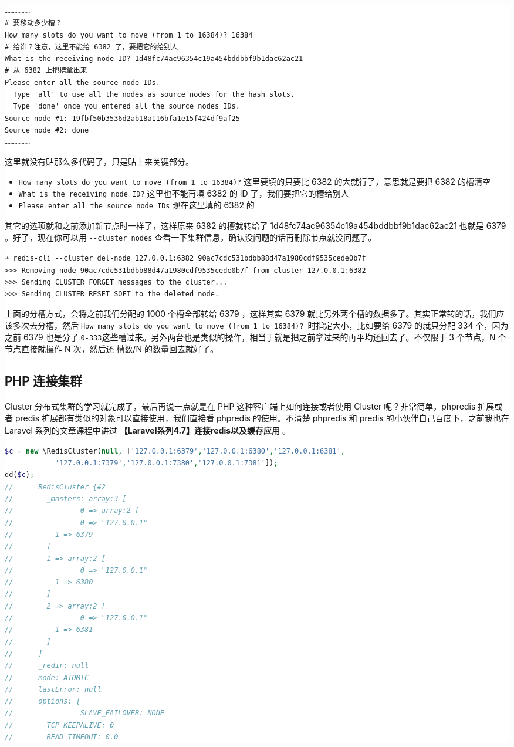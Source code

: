 ```shell
………………
# 要移动多少槽？
How many slots do you want to move (from 1 to 16384)? 16384
# 给谁？注意，这里不能给 6382 了，要把它的给别人
What is the receiving node ID? 1d48fc74ac96354c19a454bddbbf9b1dac62ac21
# 从 6382 上把槽拿出来
Please enter all the source node IDs.
  Type 'all' to use all the nodes as source nodes for the hash slots.
  Type 'done' once you entered all the source nodes IDs.
Source node #1: 19fbf50b3536d2ab18a116bfa1e15f424df9af25
Source node #2: done
………………
```

这里就没有贴那么多代码了，只是贴上来关键部分。

- `How many slots do you want to move (from 1 to 16384)?` 这里要填的只要比 6382 的大就行了，意思就是要把 6382 的槽清空
-  `What is the receiving node ID?` 这里也不能再填 6382 的 ID 了，我们要把它的槽给别人
- `Please enter all the source node IDs` 现在这里填的 6382 的

其它的选项就和之前添加新节点时一样了，这样原来 6382 的槽就转给了 1d48fc74ac96354c19a454bddbbf9b1dac62ac21 也就是 6379 。好了，现在你可以用 `--cluster nodes` 查看一下集群信息，确认没问题的话再删除节点就没问题了。

```shell
➜ redis-cli --cluster del-node 127.0.0.1:6382 90ac7cdc531bdbb88d47a1980cdf9535cede0b7f
>>> Removing node 90ac7cdc531bdbb88d47a1980cdf9535cede0b7f from cluster 127.0.0.1:6382
>>> Sending CLUSTER FORGET messages to the cluster...
>>> Sending CLUSTER RESET SOFT to the deleted node.
```

上面的分槽方式，会将之前我们分配的 1000 个槽全部转给 6379 ，这样其实 6379 就比另外两个槽的数据多了。其实正常转的话，我们应该多次去分槽，然后 `How many slots do you want to move (from 1 to 16384)? `时指定大小，比如要给 6379 的就只分配 334 个，因为之前 6379 也是分了 `0-333`这些槽过来。另外两台也是类似的操作，相当于就是把之前拿过来的再平均还回去了。不仅限于 3 个节点，N 个节点直接就操作 N 次，然后还 槽数/N 的数量回去就好了。

## PHP 连接集群

Cluster 分布式集群的学习就完成了，最后再说一点就是在 PHP 这种客户端上如何连接或者使用 Cluster 呢？非常简单，phpredis 扩展或者 predis 扩展都有类似的对象可以直接使用，我们直接看 phpredis 的使用。不清楚 phpredis 和 predis 的小伙伴自己百度下，之前我也在 Laravel 系列的文章课程中讲过 **【Laravel系列4.7】连接redis以及缓存应用**[]() 。

```php
$c = new \RedisCluster(null, ['127.0.0.1:6379','127.0.0.1:6380','127.0.0.1:6381',
            '127.0.0.1:7379','127.0.0.1:7380','127.0.0.1:7381']);
dd($c);
//      RedisCluster {#2
//        _masters: array:3 [
//                0 => array:2 [
//                0 => "127.0.0.1"
//          1 => 6379
//        ]
//        1 => array:2 [
//                0 => "127.0.0.1"
//          1 => 6380
//        ]
//        2 => array:2 [
//                0 => "127.0.0.1"
//          1 => 6381
//        ]
//      ]
//      _redir: null
//      mode: ATOMIC
//      lastError: null
//      options: {
//                SLAVE_FAILOVER: NONE
//        TCP_KEEPALIVE: 0
//        READ_TIMEOUT: 0.0
```
